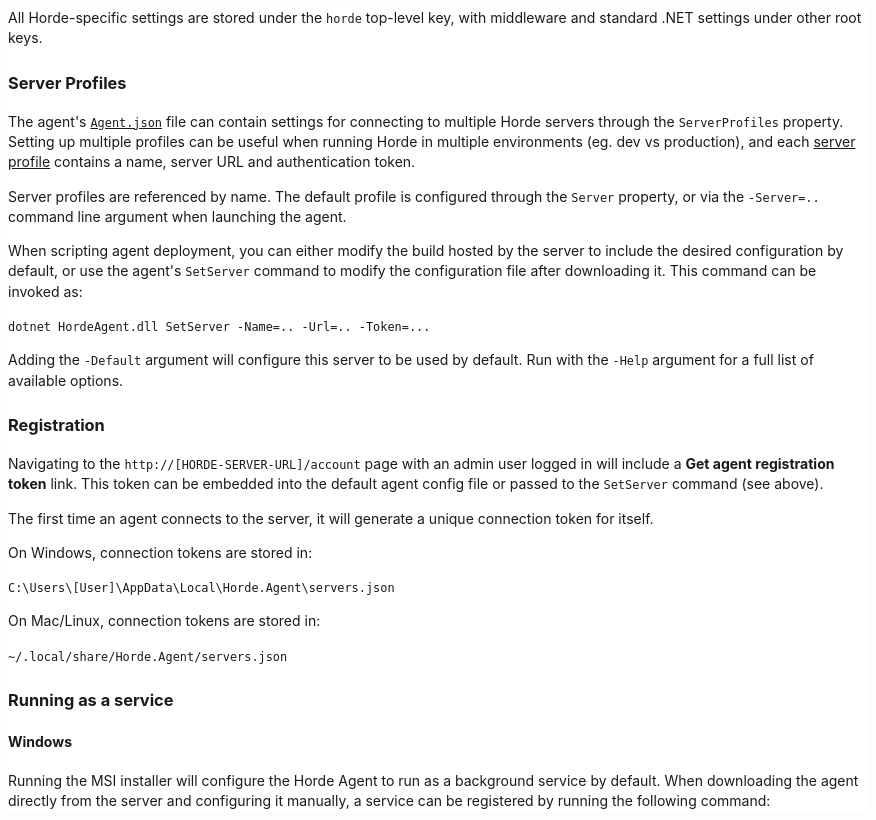 All Horde-specific settings are stored under the `horde` top-level key, with middleware and standard .NET settings
under other root keys.

### Server Profiles

The agent's [`Agent.json`](AgentSettings.md) file can contain settings for connecting to multiple Horde servers
through the `ServerProfiles` property. Setting up multiple profiles can be useful when running Horde in multiple
environments (eg. dev vs production), and each [server profile](AgentSettings.md#serverprofile) contains a name,
server URL and authentication token.

Server profiles are referenced by name. The default profile is configured through the `Server` property, or via the
`-Server=..` command line argument when launching the agent.

When scripting agent deployment, you can either modify the build hosted by the server to include the desired
configuration by default, or use the agent's `SetServer` command to modify the configuration file after downloading it.
This command can be invoked as:

    dotnet HordeAgent.dll SetServer -Name=.. -Url=.. -Token=...

Adding the `-Default` argument will configure this server to be used by default. Run with the `-Help` argument for a
full list of available options.

### Registration

Navigating to the `http://[HORDE-SERVER-URL]/account` page with an admin user logged in will include a **Get agent
registration token** link. This token can be embedded into the default agent config file or passed to the `SetServer`
command (see above).

The first time an agent connects to the server, it will generate a unique connection token for itself.

On Windows, connection tokens are stored in:

    C:\Users\[User]\AppData\Local\Horde.Agent\servers.json

On Mac/Linux, connection tokens are stored in:

    ~/.local/share/Horde.Agent/servers.json

### Running as a service

#### Windows

Running the MSI installer will configure the Horde Agent to run as a background service by default. When downloading
the agent directly from the server and configuring it manually, a service can be registered by running the following
command:
